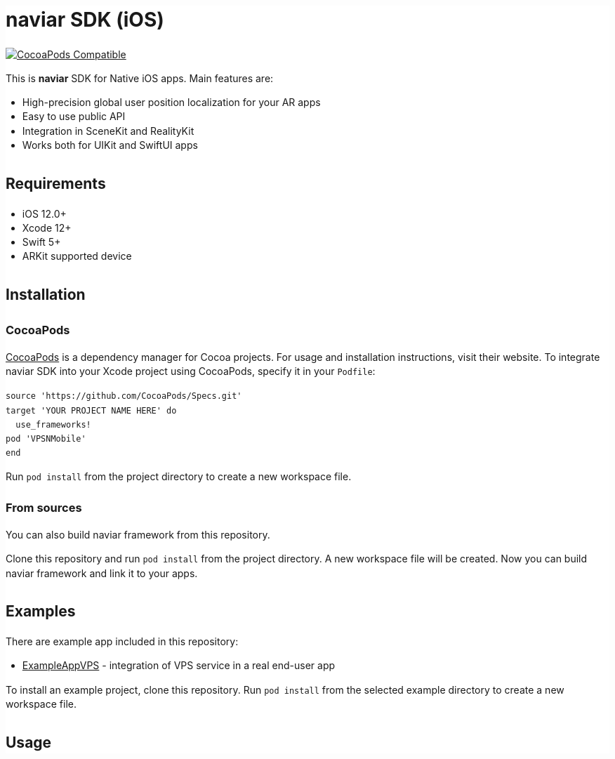# naviar SDK (iOS)
[![CocoaPods Compatible](https://img.shields.io/badge/pod-0.3.5-brightgreen)](https://img.shields.io/badge/pod-0.3.5-brightgreen)  

This is **naviar** SDK for Native iOS apps. Main features are:
- High-precision global user position localization for your AR apps
- Easy to use public API
- Integration in SceneKit and RealityKit
- Works both for UIKit and SwiftUI apps

## Requirements

- iOS 12.0+
- Xcode 12+
- Swift 5+
- ARKit supported device

## Installation

### CocoaPods

[CocoaPods](https://cocoapods.org) is a dependency manager for Cocoa projects. For usage and installation instructions, visit their website. To integrate naviar SDK into your Xcode project using CocoaPods, specify it in your `Podfile`:

```
source 'https://github.com/CocoaPods/Specs.git'
target 'YOUR PROJECT NAME HERE' do
  use_frameworks!
pod 'VPSNMobile'
end
```
Run `pod install` from the project directory to create a new workspace file.

### From sources

You can also build naviar framework from this repository. 

Clone this repository and run `pod install` from the project directory. A new workspace file will be created. Now you can build naviar framework and link it to your apps.

## Examples

There are example app included in this repository:
- [ExampleAppVPS](/Examples/ExampleAppVPS) - integration of VPS service in a real end-user app

To install an example project, clone this repository. Run `pod install` from the selected example directory to create a new workspace file.

## Usage
